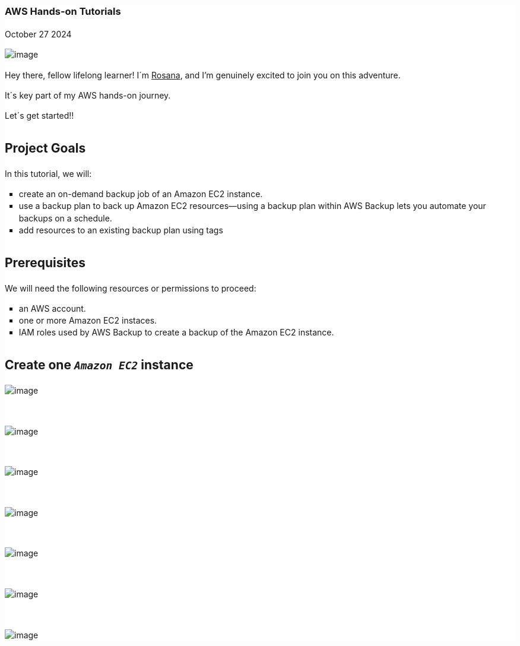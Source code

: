<h3>AWS Hands-on Tutorials</h3>
<p>October 27 2024<br></p>

![image](https://github.com/user-attachments/assets/731bfaff-0b4f-4866-8f4c-bdce2e76fe57)

<p>Hey there, fellow lifelong learner! I´m <a href="https://www.linkedin.com/in/rosanafssantos/">Rosana</a>, and I’m genuinely excited to join you on this adventure.</p>
<p>It´s key part of my AWS hands-on journey.</p>
<p>Let´s get started!!</p>


<h2>Project Goals</h2>
<p>In this tutorial, we will:
<ul style="list-style-type:square">
    <li>create an on-demand backup job of an Amazon EC2 instance.</li>
    <li>use a backup plan to back up Amazon EC2 resources—using a backup plan within AWS Backup lets you automate your backups on a schedule.</li>
    <li>add resources to an existing backup plan using tags</li>
</ul></p>

<h2>Prerequisites</h2>
<p>We will need the following resources or permissions to proceed:
<ul style="list-style-type:square">
    <li>an AWS account.</li>
    <li>one or more Amazon EC2 instaces.</li>
    <li>IAM roles used by AWS Backup to create a backup of the Amazon EC2 instance.</li>
</ul></p>

<h2>Create one <code><em>Amazon EC2</em></code> instance</code></h2>

![image](https://github.com/user-attachments/assets/117acb6a-dde8-4d39-9074-abf341e9829b)

<br>

![image](https://github.com/user-attachments/assets/106cecc0-fbd8-493f-b6cd-654b8a25c78a)

<br>

![image](https://github.com/user-attachments/assets/0ffc405b-f9de-404d-a714-df144ffc1b17)

<br>

![image](https://github.com/user-attachments/assets/500feddd-6787-481c-adaf-b9cbfa1a466d)

<br>

![image](https://github.com/user-attachments/assets/eb4d42cd-3e39-47b3-b509-7d9530854973)

<br>

![image](https://github.com/user-attachments/assets/28293916-fb38-4258-aab6-726b7e9c57cd)

<br>

![image](https://github.com/user-attachments/assets/6ffcf605-4410-479f-a2ba-ed14b97c114c)
